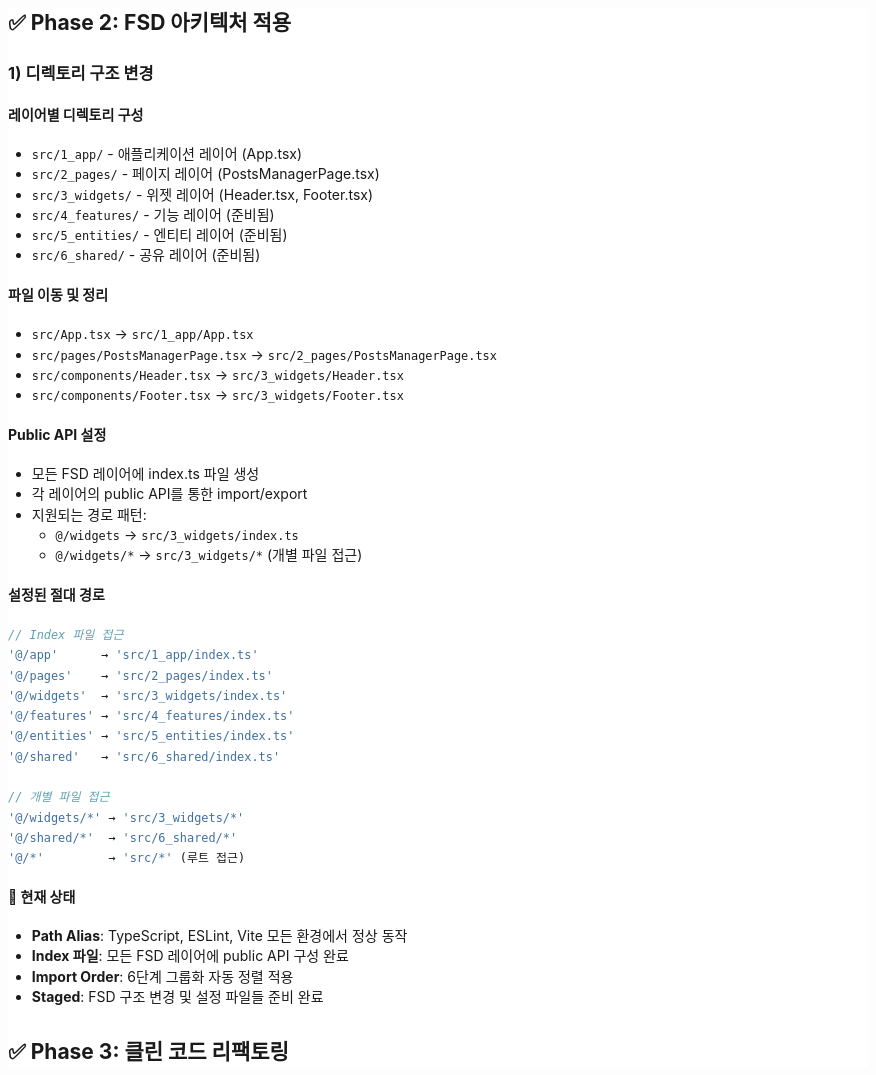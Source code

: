 ## ✅ Phase 2: FSD 아키텍처 적용

### 1) 디렉토리 구조 변경

#### **레이어별 디렉토리 구성**

- `src/1_app/` - 애플리케이션 레이어 (App.tsx)
- `src/2_pages/` - 페이지 레이어 (PostsManagerPage.tsx)
- `src/3_widgets/` - 위젯 레이어 (Header.tsx, Footer.tsx)
- `src/4_features/` - 기능 레이어 (준비됨)
- `src/5_entities/` - 엔티티 레이어 (준비됨)
- `src/6_shared/` - 공유 레이어 (준비됨)

#### **파일 이동 및 정리**

- `src/App.tsx` → `src/1_app/App.tsx`
- `src/pages/PostsManagerPage.tsx` → `src/2_pages/PostsManagerPage.tsx`
- `src/components/Header.tsx` → `src/3_widgets/Header.tsx`
- `src/components/Footer.tsx` → `src/3_widgets/Footer.tsx`

#### **Public API 설정**

- 모든 FSD 레이어에 index.ts 파일 생성
- 각 레이어의 public API를 통한 import/export
- 지원되는 경로 패턴:
  - `@/widgets` → `src/3_widgets/index.ts`
  - `@/widgets/*` → `src/3_widgets/*` (개별 파일 접근)

#### **설정된 절대 경로**

```typescript
// Index 파일 접근
'@/app'      → 'src/1_app/index.ts'
'@/pages'    → 'src/2_pages/index.ts'
'@/widgets'  → 'src/3_widgets/index.ts'
'@/features' → 'src/4_features/index.ts'
'@/entities' → 'src/5_entities/index.ts'
'@/shared'   → 'src/6_shared/index.ts'

// 개별 파일 접근
'@/widgets/*' → 'src/3_widgets/*'
'@/shared/*'  → 'src/6_shared/*'
'@/*'         → 'src/*' (루트 접근)
```

#### 🎯 **현재 상태**

- **Path Alias**: TypeScript, ESLint, Vite 모든 환경에서 정상 동작
- **Index 파일**: 모든 FSD 레이어에 public API 구성 완료
- **Import Order**: 6단계 그룹화 자동 정렬 적용
- **Staged**: FSD 구조 변경 및 설정 파일들 준비 완료

## ✅ Phase 3: 클린 코드 리팩토링

